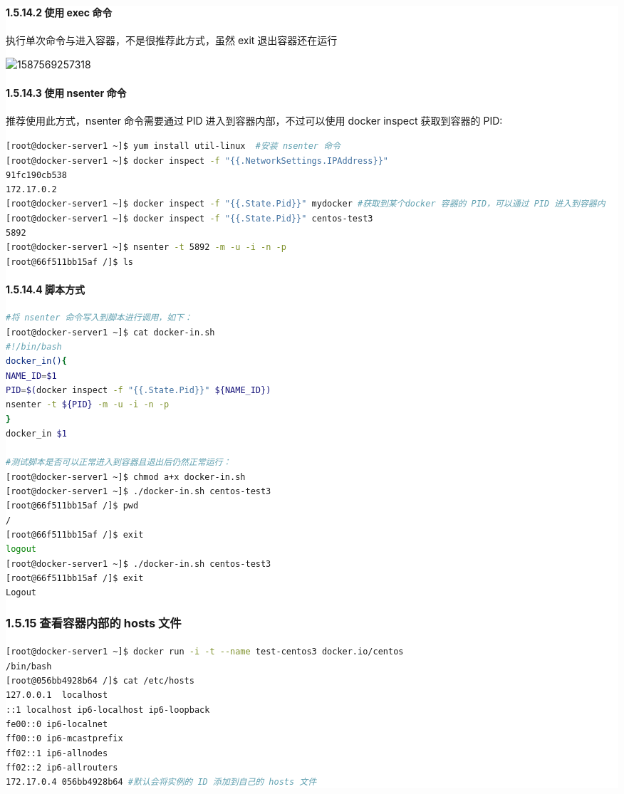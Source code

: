 #### 1.5.14.2 使用 exec 命令

执行单次命令与进入容器，不是很推荐此方式，虽然 exit 退出容器还在运行

![1587569257318](D:\学习资料\笔记\linux\assets\1587569257318.png)

#### 1.5.14.3 使用 nsenter 命令

推荐使用此方式，nsenter 命令需要通过 PID 进入到容器内部，不过可以使用 docker inspect 获取到容器的 PID:

```bash
[root@docker-server1 ~]$ yum install util-linux  #安装 nsenter 命令
[root@docker-server1 ~]$ docker inspect -f "{{.NetworkSettings.IPAddress}}"
91fc190cb538
172.17.0.2
[root@docker-server1 ~]$ docker inspect -f "{{.State.Pid}}" mydocker #获取到某个docker 容器的 PID，可以通过 PID 进入到容器内
[root@docker-server1 ~]$ docker inspect -f "{{.State.Pid}}" centos-test3
5892
[root@docker-server1 ~]$ nsenter -t 5892 -m -u -i -n -p
[root@66f511bb15af /]$ ls
```

#### 1.5.14.4 脚本方式

```bash
#将 nsenter 命令写入到脚本进行调用，如下：
[root@docker-server1 ~]$ cat docker-in.sh
#!/bin/bash
docker_in(){
NAME_ID=$1
PID=$(docker inspect -f "{{.State.Pid}}" ${NAME_ID})
nsenter -t ${PID} -m -u -i -n -p
}
docker_in $1

#测试脚本是否可以正常进入到容器且退出后仍然正常运行：
[root@docker-server1 ~]$ chmod a+x docker-in.sh
[root@docker-server1 ~]$ ./docker-in.sh centos-test3
[root@66f511bb15af /]$ pwd
/
[root@66f511bb15af /]$ exit
logout
[root@docker-server1 ~]$ ./docker-in.sh centos-test3
[root@66f511bb15af /]$ exit
Logout
```

### 1.5.15 查看容器内部的 hosts 文件

```bash
[root@docker-server1 ~]$ docker run -i -t --name test-centos3 docker.io/centos
/bin/bash
[root@056bb4928b64 /]$ cat /etc/hosts
127.0.0.1  localhost
::1 localhost ip6-localhost ip6-loopback
fe00::0 ip6-localnet
ff00::0 ip6-mcastprefix
ff02::1 ip6-allnodes
ff02::2 ip6-allrouters
172.17.0.4 056bb4928b64 #默认会将实例的 ID 添加到自己的 hosts 文件
```
